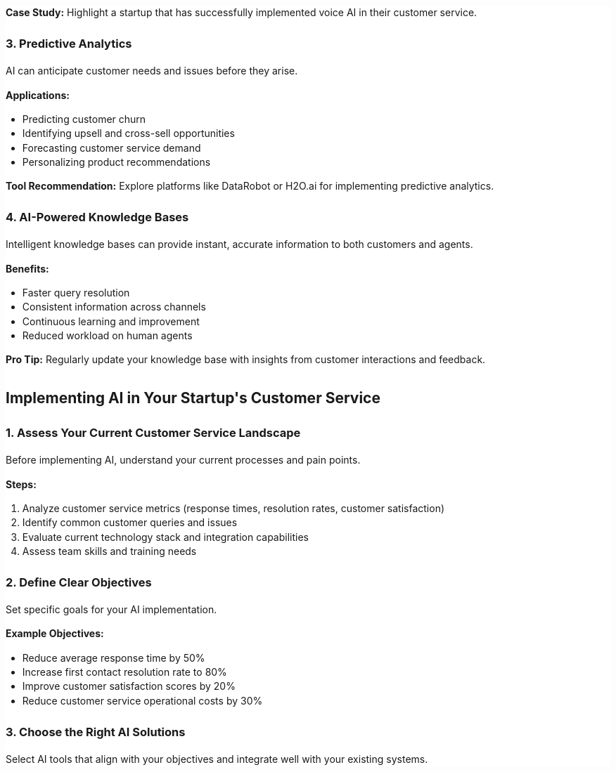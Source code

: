 **Case Study:** Highlight a startup that has successfully implemented voice AI in their customer service.

### 3. Predictive Analytics

AI can anticipate customer needs and issues before they arise.

**Applications:**
- Predicting customer churn
- Identifying upsell and cross-sell opportunities
- Forecasting customer service demand
- Personalizing product recommendations

**Tool Recommendation:** Explore platforms like DataRobot or H2O.ai for implementing predictive analytics.

### 4. AI-Powered Knowledge Bases

Intelligent knowledge bases can provide instant, accurate information to both customers and agents.

**Benefits:**
- Faster query resolution
- Consistent information across channels
- Continuous learning and improvement
- Reduced workload on human agents

**Pro Tip:** Regularly update your knowledge base with insights from customer interactions and feedback.

## Implementing AI in Your Startup's Customer Service

### 1. Assess Your Current Customer Service Landscape

Before implementing AI, understand your current processes and pain points.

**Steps:**
1. Analyze customer service metrics (response times, resolution rates, customer satisfaction)
2. Identify common customer queries and issues
3. Evaluate current technology stack and integration capabilities
4. Assess team skills and training needs

### 2. Define Clear Objectives

Set specific goals for your AI implementation.

**Example Objectives:**
- Reduce average response time by 50%
- Increase first contact resolution rate to 80%
- Improve customer satisfaction scores by 20%
- Reduce customer service operational costs by 30%

### 3. Choose the Right AI Solutions

Select AI tools that align with your objectives and integrate well with your existing systems.
